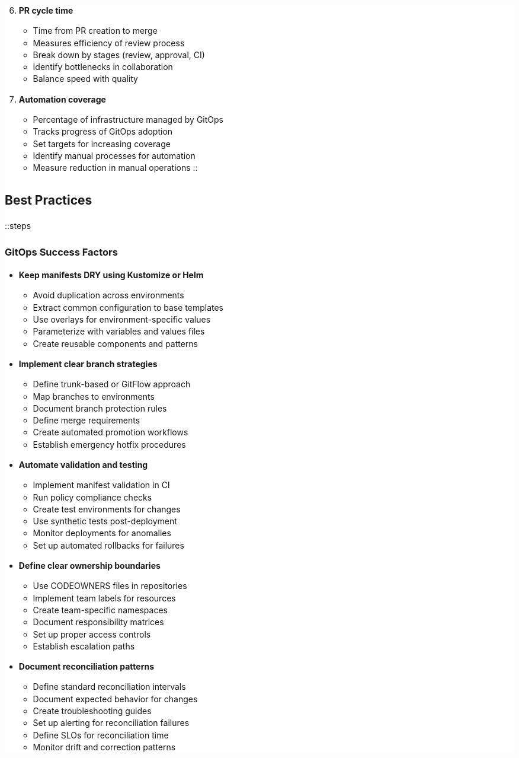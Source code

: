 6. **PR cycle time**
   - Time from PR creation to merge
   - Measures efficiency of review process
   - Break down by stages (review, approval, CI)
   - Identify bottlenecks in collaboration
   - Balance speed with quality

7. **Automation coverage**
   - Percentage of infrastructure managed by GitOps
   - Tracks progress of GitOps adoption
   - Set targets for increasing coverage
   - Identify manual processes for automation
   - Measure reduction in manual operations
::

## Best Practices

::steps
### GitOps Success Factors
- **Keep manifests DRY using Kustomize or Helm**
  - Avoid duplication across environments
  - Extract common configuration to base templates
  - Use overlays for environment-specific values
  - Parameterize with variables and values files
  - Create reusable components and patterns

- **Implement clear branch strategies**
  - Define trunk-based or GitFlow approach
  - Map branches to environments
  - Document branch protection rules
  - Define merge requirements
  - Create automated promotion workflows
  - Establish emergency hotfix procedures

- **Automate validation and testing**
  - Implement manifest validation in CI
  - Run policy compliance checks
  - Create test environments for changes
  - Use synthetic tests post-deployment
  - Monitor deployments for anomalies
  - Set up automated rollbacks for failures

- **Define clear ownership boundaries**
  - Use CODEOWNERS files in repositories
  - Implement team labels for resources
  - Create team-specific namespaces
  - Document responsibility matrices
  - Set up proper access controls
  - Establish escalation paths

- **Document reconciliation patterns**
  - Define standard reconciliation intervals
  - Document expected behavior for changes
  - Create troubleshooting guides
  - Set up alerting for reconciliation failures
  - Define SLOs for reconciliation time
  - Monitor drift and correction patterns
